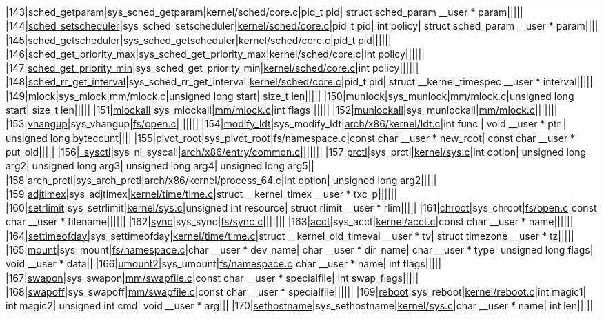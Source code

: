 |143|[sched_getparam](https://man7.org/linux/man-pages/man2/sched_getparam.2.html)|sys_sched_getparam|[kernel/sched/core.c](https://github.com/torvalds/linux/tree/master/kernel/sched/core.c)|pid_t pid| struct sched_param __user * param|||||
|144|[sched_setscheduler](https://man7.org/linux/man-pages/man2/sched_setscheduler.2.html)|sys_sched_setscheduler|[kernel/sched/core.c](https://github.com/torvalds/linux/tree/master/kernel/sched/core.c)|pid_t pid| int policy| struct sched_param __user * param||||
|145|[sched_getscheduler](https://man7.org/linux/man-pages/man2/sched_getscheduler.2.html)|sys_sched_getscheduler|[kernel/sched/core.c](https://github.com/torvalds/linux/tree/master/kernel/sched/core.c)|pid_t pid||||||
|146|[sched_get_priority_max](https://man7.org/linux/man-pages/man2/sched_get_priority_max.2.html)|sys_sched_get_priority_max|[kernel/sched/core.c](https://github.com/torvalds/linux/tree/master/kernel/sched/core.c)|int policy||||||
|147|[sched_get_priority_min](https://man7.org/linux/man-pages/man2/sched_get_priority_min.2.html)|sys_sched_get_priority_min|[kernel/sched/core.c](https://github.com/torvalds/linux/tree/master/kernel/sched/core.c)|int policy||||||
|148|[sched_rr_get_interval](https://man7.org/linux/man-pages/man2/sched_rr_get_interval.2.html)|sys_sched_rr_get_interval|[kernel/sched/core.c](https://github.com/torvalds/linux/tree/master/kernel/sched/core.c)|pid_t pid| struct __kernel_timespec __user * interval|||||
|149|[mlock](https://man7.org/linux/man-pages/man2/mlock.2.html)|sys_mlock|[mm/mlock.c](https://github.com/torvalds/linux/tree/master/mm/mlock.c)|unsigned long start| size_t len|||||
|150|[munlock](https://man7.org/linux/man-pages/man2/munlock.2.html)|sys_munlock|[mm/mlock.c](https://github.com/torvalds/linux/tree/master/mm/mlock.c)|unsigned long start| size_t len|||||
|151|[mlockall](https://man7.org/linux/man-pages/man2/mlockall.2.html)|sys_mlockall|[mm/mlock.c](https://github.com/torvalds/linux/tree/master/mm/mlock.c)|int flags||||||
|152|[munlockall](https://man7.org/linux/man-pages/man2/munlockall.2.html)|sys_munlockall|[mm/mlock.c](https://github.com/torvalds/linux/tree/master/mm/mlock.c)|||||||
|153|[vhangup](https://man7.org/linux/man-pages/man2/vhangup.2.html)|sys_vhangup|[fs/open.c](https://github.com/torvalds/linux/tree/master/fs/open.c)|||||||
|154|[modify_ldt](https://man7.org/linux/man-pages/man2/modify_ldt.2.html)|sys_modify_ldt|[arch/x86/kernel/ldt.c](https://github.com/torvalds/linux/tree/master/arch/x86/kernel/ldt.c)|int  func | void __user *  ptr | unsigned long  bytecount||||
|155|[pivot_root](https://man7.org/linux/man-pages/man2/pivot_root.2.html)|sys_pivot_root|[fs/namespace.c](https://github.com/torvalds/linux/tree/master/fs/namespace.c)|const char __user * new_root| const char __user * put_old|||||
|156|[_sysctl](https://man7.org/linux/man-pages/man2/_sysctl.2.html)|sys_ni_syscall|[arch/x86/entry/common.c](https://github.com/torvalds/linux/tree/master/arch/x86/entry/common.c)|||||||
|157|[prctl](https://man7.org/linux/man-pages/man2/prctl.2.html)|sys_prctl|[kernel/sys.c](https://github.com/torvalds/linux/tree/master/kernel/sys.c)|int option| unsigned long arg2| unsigned long arg3| unsigned long arg4| unsigned long arg5||
|158|[arch_prctl](https://man7.org/linux/man-pages/man2/arch_prctl.2.html)|sys_arch_prctl|[arch/x86/kernel/process_64.c](https://github.com/torvalds/linux/tree/master/arch/x86/kernel/process_64.c)|int option| unsigned long arg2|||||
|159|[adjtimex](https://man7.org/linux/man-pages/man2/adjtimex.2.html)|sys_adjtimex|[kernel/time/time.c](https://github.com/torvalds/linux/tree/master/kernel/time/time.c)|struct __kernel_timex __user * txc_p||||||
|160|[setrlimit](https://man7.org/linux/man-pages/man2/setrlimit.2.html)|sys_setrlimit|[kernel/sys.c](https://github.com/torvalds/linux/tree/master/kernel/sys.c)|unsigned int resource| struct rlimit __user * rlim|||||
|161|[chroot](https://man7.org/linux/man-pages/man2/chroot.2.html)|sys_chroot|[fs/open.c](https://github.com/torvalds/linux/tree/master/fs/open.c)|const char __user * filename||||||
|162|[sync](https://man7.org/linux/man-pages/man2/sync.2.html)|sys_sync|[fs/sync.c](https://github.com/torvalds/linux/tree/master/fs/sync.c)|||||||
|163|[acct](https://man7.org/linux/man-pages/man2/acct.2.html)|sys_acct|[kernel/acct.c](https://github.com/torvalds/linux/tree/master/kernel/acct.c)|const char __user * name||||||
|164|[settimeofday](https://man7.org/linux/man-pages/man2/settimeofday.2.html)|sys_settimeofday|[kernel/time/time.c](https://github.com/torvalds/linux/tree/master/kernel/time/time.c)|struct __kernel_old_timeval __user * tv| struct timezone __user * tz|||||
|165|[mount](https://man7.org/linux/man-pages/man2/mount.2.html)|sys_mount|[fs/namespace.c](https://github.com/torvalds/linux/tree/master/fs/namespace.c)|char __user * dev_name| char __user * dir_name| char __user * type| unsigned long flags| void __user * data||
|166|[umount2](https://man7.org/linux/man-pages/man2/umount2.2.html)|sys_umount|[fs/namespace.c](https://github.com/torvalds/linux/tree/master/fs/namespace.c)|char __user * name| int flags|||||
|167|[swapon](https://man7.org/linux/man-pages/man2/swapon.2.html)|sys_swapon|[mm/swapfile.c](https://github.com/torvalds/linux/tree/master/mm/swapfile.c)|const char __user * specialfile| int swap_flags|||||
|168|[swapoff](https://man7.org/linux/man-pages/man2/swapoff.2.html)|sys_swapoff|[mm/swapfile.c](https://github.com/torvalds/linux/tree/master/mm/swapfile.c)|const char __user * specialfile||||||
|169|[reboot](https://man7.org/linux/man-pages/man2/reboot.2.html)|sys_reboot|[kernel/reboot.c](https://github.com/torvalds/linux/tree/master/kernel/reboot.c)|int magic1| int magic2| unsigned int cmd| void __user * arg|||
|170|[sethostname](https://man7.org/linux/man-pages/man2/sethostname.2.html)|sys_sethostname|[kernel/sys.c](https://github.com/torvalds/linux/tree/master/kernel/sys.c)|char __user * name| int len|||||